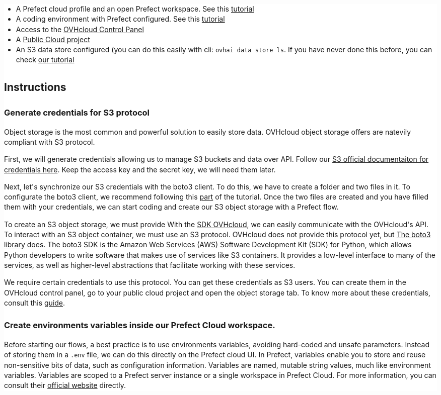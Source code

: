 - A Prefect cloud profile and an open Prefect workspace. See this [tutorial](/pages/platform/integrations/prefect_guide_01_getting_started)
- A coding environment with Prefect configured. See this [tutorial](/pages/platform/integrations/prefect_guide_01_getting_started)
- Access to the [OVHcloud Control Panel](https://ca.ovh.com/auth/?action=gotomanager&from=https://www.ovh.com/sg/&ovhSubsidiary=sg)
- A [Public Cloud project](https://www.ovhcloud.com/en-sg/public-cloud/)
- An S3 data store configured (you can do this easily with cli: `ovhai data store ls`. If you have never done this before, you can check [our tutorial](/pages/platform/ai/gi_08_s3_compliance)

## Instructions

### Generate credentials for S3 protocol

Object storage is the most common and powerful solution to easily store data. OVHcloud object storage offers are natevily compliant with S3 protocol.

First, we will generate credentials allowing us to manage S3 buckets and data over API. 
Follow our [S3 official documentaiton for credentials here](/pages/cloud/storage/object_storage/s3_identity_access_management). 
Keep the access key and the secret key, we will need them later. 

Next, let's synchronize our S3 credentials with the boto3 client. To do this, we have to create a folder and two files in it. To configurate the boto3 client, we recommend following this [part](/pages/cloud/storage/object_storage/s3_getting_started_with_object_storage#configuration) of the tutorial. Once the two files are created and you have filled them with your credentials, we can start coding and create our S3 object storage with a Prefect flow.

To create an S3 object storage, we must provide With the [SDK OVHcloud](https://github.com/ovh/python-ovh), we can easily communicate with the OVHcloud's API. To interact with an S3 object container, we must use an S3 protocol. OVHcloud does not provide this protocol yet, but [The boto3 library](https://github.com/boto/boto3) does. The boto3 SDK is the Amazon Web Services (AWS) Software Development Kit (SDK) for Python, which allows Python developers to write software that makes use of services like S3 containers. It provides a low-level interface to many of the services, as well as higher-level abstractions that facilitate working with these services. 

We require certain credentials to use this protocol. You can get these credentials as S3 users. You can create them in the OVHcloud control panel, go to your public cloud project and open the object storage tab. To know more about these credentials, consult this [guide](/pages/cloud/storage/object_storage/s3_identity_access_management).


### Create environments variables inside our Prefect Cloud workspace. 

Before starting our flows, a best practice is to use environments variables, avoiding hard-coded and unsafe parameters. Instead of storing them in a `.env` file, we can do this directly on the Prefect cloud UI. In Prefect, variables enable you to store and reuse non-sensitive bits of data, such as configuration information. Variables are named, mutable string values, much like environment variables. Variables are scoped to a Prefect server instance or a single workspace in Prefect Cloud. For more information, you can consult their [official website](https://docs.prefect.io/latest/concepts/variables/) directly. 

